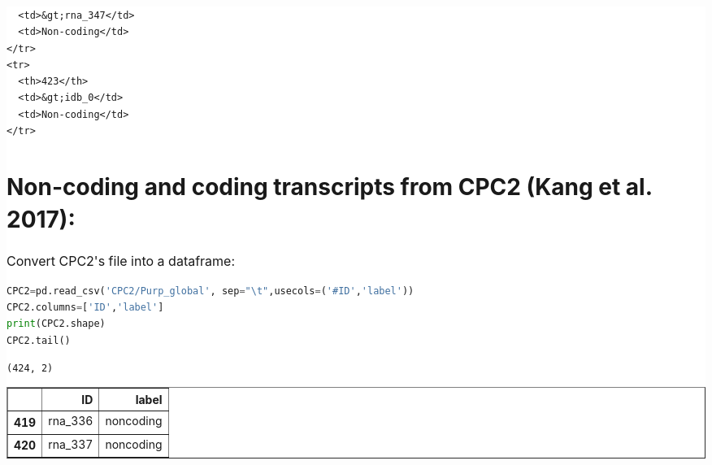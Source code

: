       <td>&gt;rna_347</td>
      <td>Non-coding</td>
    </tr>
    <tr>
      <th>423</th>
      <td>&gt;idb_0</td>
      <td>Non-coding</td>
    </tr>
  </tbody>
</table>
</div>



<a id="CPC2"></a>

# Non-coding and coding transcripts from CPC2 (Kang et al. 2017):

<font size="3">Convert CPC2's file into a dataframe:</font>


```python
CPC2=pd.read_csv('CPC2/Purp_global', sep="\t",usecols=('#ID','label')) 
CPC2.columns=['ID','label']
print(CPC2.shape)
CPC2.tail()
```

    (424, 2)





<div>
<style scoped>
    .dataframe tbody tr th:only-of-type {
        vertical-align: middle;
    }

    .dataframe tbody tr th {
        vertical-align: top;
    }

    .dataframe thead th {
        text-align: right;
    }
</style>
<table border="1" class="dataframe">
  <thead>
    <tr style="text-align: right;">
      <th></th>
      <th>ID</th>
      <th>label</th>
    </tr>
  </thead>
  <tbody>
    <tr>
      <th>419</th>
      <td>rna_336</td>
      <td>noncoding</td>
    </tr>
    <tr>
      <th>420</th>
      <td>rna_337</td>
      <td>noncoding</td>
    </tr>
    <tr>